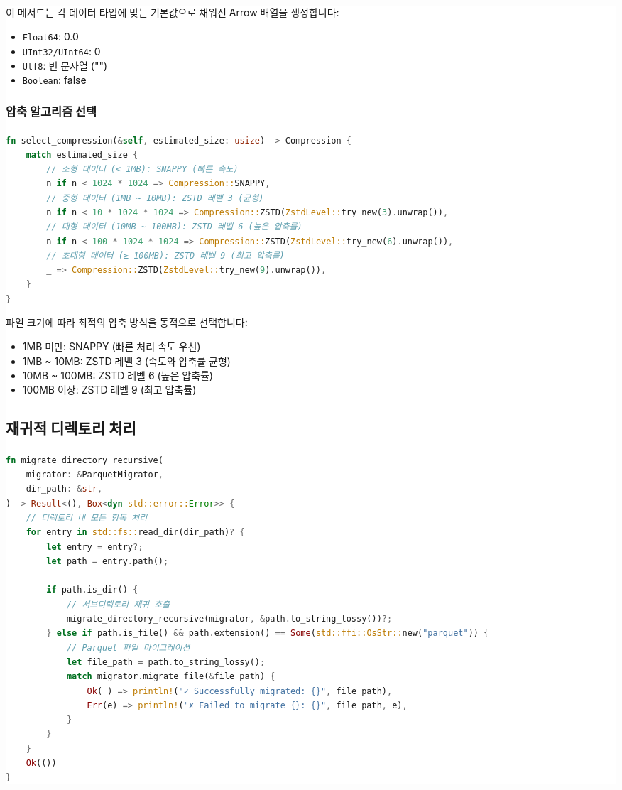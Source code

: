 이 메서드는 각 데이터 타입에 맞는 기본값으로 채워진 Arrow 배열을 생성합니다:
- `Float64`: 0.0
- `UInt32/UInt64`: 0
- `Utf8`: 빈 문자열 ("")
- `Boolean`: false

### 압축 알고리즘 선택

```rust
fn select_compression(&self, estimated_size: usize) -> Compression {
    match estimated_size {
        // 소형 데이터 (< 1MB): SNAPPY (빠른 속도)
        n if n < 1024 * 1024 => Compression::SNAPPY,
        // 중형 데이터 (1MB ~ 10MB): ZSTD 레벨 3 (균형)
        n if n < 10 * 1024 * 1024 => Compression::ZSTD(ZstdLevel::try_new(3).unwrap()),
        // 대형 데이터 (10MB ~ 100MB): ZSTD 레벨 6 (높은 압축률)
        n if n < 100 * 1024 * 1024 => Compression::ZSTD(ZstdLevel::try_new(6).unwrap()),
        // 초대형 데이터 (≥ 100MB): ZSTD 레벨 9 (최고 압축률)
        _ => Compression::ZSTD(ZstdLevel::try_new(9).unwrap()),
    }
}
```

파일 크기에 따라 최적의 압축 방식을 동적으로 선택합니다:
- 1MB 미만: SNAPPY (빠른 처리 속도 우선)
- 1MB ~ 10MB: ZSTD 레벨 3 (속도와 압축률 균형)
- 10MB ~ 100MB: ZSTD 레벨 6 (높은 압축률)
- 100MB 이상: ZSTD 레벨 9 (최고 압축률)

## 재귀적 디렉토리 처리

```rust
fn migrate_directory_recursive(
    migrator: &ParquetMigrator,
    dir_path: &str,
) -> Result<(), Box<dyn std::error::Error>> {
    // 디렉토리 내 모든 항목 처리
    for entry in std::fs::read_dir(dir_path)? {
        let entry = entry?;
        let path = entry.path();
        
        if path.is_dir() {
            // 서브디렉토리 재귀 호출
            migrate_directory_recursive(migrator, &path.to_string_lossy())?;
        } else if path.is_file() && path.extension() == Some(std::ffi::OsStr::new("parquet")) {
            // Parquet 파일 마이그레이션
            let file_path = path.to_string_lossy();
            match migrator.migrate_file(&file_path) {
                Ok(_) => println!("✓ Successfully migrated: {}", file_path),
                Err(e) => println!("✗ Failed to migrate {}: {}", file_path, e),
            }
        }
    }
    Ok(())
}
```
